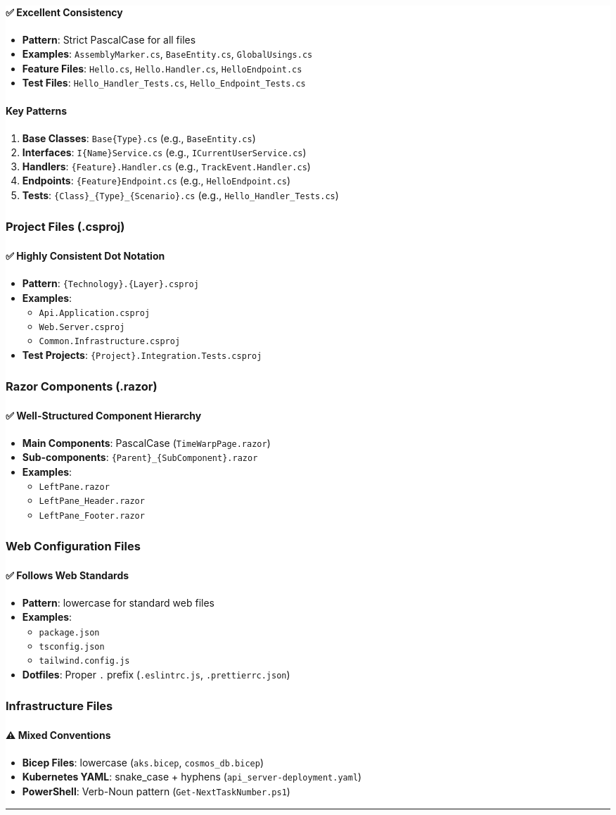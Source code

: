 #### ✅ Excellent Consistency
- **Pattern**: Strict PascalCase for all files
- **Examples**: `AssemblyMarker.cs`, `BaseEntity.cs`, `GlobalUsings.cs`
- **Feature Files**: `Hello.cs`, `Hello.Handler.cs`, `HelloEndpoint.cs`
- **Test Files**: `Hello_Handler_Tests.cs`, `Hello_Endpoint_Tests.cs`

#### Key Patterns
1. **Base Classes**: `Base{Type}.cs` (e.g., `BaseEntity.cs`)
2. **Interfaces**: `I{Name}Service.cs` (e.g., `ICurrentUserService.cs`)
3. **Handlers**: `{Feature}.Handler.cs` (e.g., `TrackEvent.Handler.cs`)
4. **Endpoints**: `{Feature}Endpoint.cs` (e.g., `HelloEndpoint.cs`)
5. **Tests**: `{Class}_{Type}_{Scenario}.cs` (e.g., `Hello_Handler_Tests.cs`)

### Project Files (.csproj)

#### ✅ Highly Consistent Dot Notation
- **Pattern**: `{Technology}.{Layer}.csproj`
- **Examples**:
  - `Api.Application.csproj`
  - `Web.Server.csproj`
  - `Common.Infrastructure.csproj`
- **Test Projects**: `{Project}.Integration.Tests.csproj`

### Razor Components (.razor)

#### ✅ Well-Structured Component Hierarchy
- **Main Components**: PascalCase (`TimeWarpPage.razor`)
- **Sub-components**: `{Parent}_{SubComponent}.razor`
- **Examples**:
  - `LeftPane.razor`
  - `LeftPane_Header.razor`
  - `LeftPane_Footer.razor`

### Web Configuration Files

#### ✅ Follows Web Standards
- **Pattern**: lowercase for standard web files
- **Examples**:
  - `package.json`
  - `tsconfig.json`
  - `tailwind.config.js`
- **Dotfiles**: Proper `.` prefix (`.eslintrc.js`, `.prettierrc.json`)

### Infrastructure Files

#### ⚠️ Mixed Conventions
- **Bicep Files**: lowercase (`aks.bicep`, `cosmos_db.bicep`)
- **Kubernetes YAML**: snake_case + hyphens (`api_server-deployment.yaml`)
- **PowerShell**: Verb-Noun pattern (`Get-NextTaskNumber.ps1`)

---